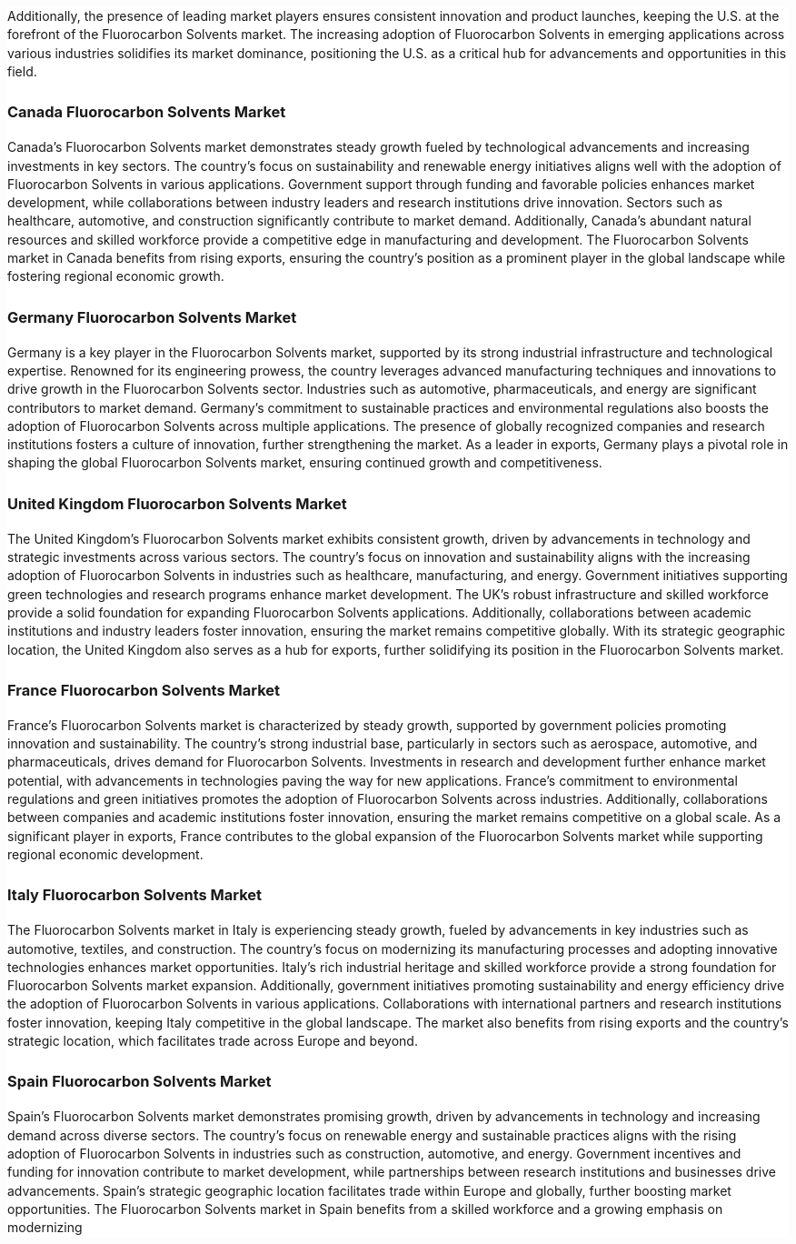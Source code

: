 Additionally, the presence of leading market players ensures consistent innovation and product launches, keeping the U.S. at the forefront of the Fluorocarbon Solvents market. The increasing adoption of Fluorocarbon Solvents in emerging applications across various industries solidifies its market dominance, positioning the U.S. as a critical hub for advancements and opportunities in this field.</p><h3>Canada Fluorocarbon Solvents Market</h3><p>Canada&rsquo;s Fluorocarbon Solvents market demonstrates steady growth fueled by technological advancements and increasing investments in key sectors. The country&rsquo;s focus on sustainability and renewable energy initiatives aligns well with the adoption of Fluorocarbon Solvents in various applications. Government support through funding and favorable policies enhances market development, while collaborations between industry leaders and research institutions drive innovation. Sectors such as healthcare, automotive, and construction significantly contribute to market demand. Additionally, Canada&rsquo;s abundant natural resources and skilled workforce provide a competitive edge in manufacturing and development. The Fluorocarbon Solvents market in Canada benefits from rising exports, ensuring the country&rsquo;s position as a prominent player in the global landscape while fostering regional economic growth.</p><h3>Germany Fluorocarbon Solvents Market</h3><p>Germany is a key player in the Fluorocarbon Solvents market, supported by its strong industrial infrastructure and technological expertise. Renowned for its engineering prowess, the country leverages advanced manufacturing techniques and innovations to drive growth in the Fluorocarbon Solvents sector. Industries such as automotive, pharmaceuticals, and energy are significant contributors to market demand. Germany&rsquo;s commitment to sustainable practices and environmental regulations also boosts the adoption of Fluorocarbon Solvents across multiple applications. The presence of globally recognized companies and research institutions fosters a culture of innovation, further strengthening the market. As a leader in exports, Germany plays a pivotal role in shaping the global Fluorocarbon Solvents market, ensuring continued growth and competitiveness.</p><h3>United Kingdom Fluorocarbon Solvents Market</h3><p>The United Kingdom&rsquo;s Fluorocarbon Solvents market exhibits consistent growth, driven by advancements in technology and strategic investments across various sectors. The country&rsquo;s focus on innovation and sustainability aligns with the increasing adoption of Fluorocarbon Solvents in industries such as healthcare, manufacturing, and energy. Government initiatives supporting green technologies and research programs enhance market development. The UK&rsquo;s robust infrastructure and skilled workforce provide a solid foundation for expanding Fluorocarbon Solvents applications. Additionally, collaborations between academic institutions and industry leaders foster innovation, ensuring the market remains competitive globally. With its strategic geographic location, the United Kingdom also serves as a hub for exports, further solidifying its position in the Fluorocarbon Solvents market.</p><h3>France Fluorocarbon Solvents Market</h3><p>France&rsquo;s Fluorocarbon Solvents market is characterized by steady growth, supported by government policies promoting innovation and sustainability. The country&rsquo;s strong industrial base, particularly in sectors such as aerospace, automotive, and pharmaceuticals, drives demand for Fluorocarbon Solvents. Investments in research and development further enhance market potential, with advancements in technologies paving the way for new applications. France&rsquo;s commitment to environmental regulations and green initiatives promotes the adoption of Fluorocarbon Solvents across industries. Additionally, collaborations between companies and academic institutions foster innovation, ensuring the market remains competitive on a global scale. As a significant player in exports, France contributes to the global expansion of the Fluorocarbon Solvents market while supporting regional economic development.</p><h3>Italy Fluorocarbon Solvents Market</h3><p>The Fluorocarbon Solvents market in Italy is experiencing steady growth, fueled by advancements in key industries such as automotive, textiles, and construction. The country&rsquo;s focus on modernizing its manufacturing processes and adopting innovative technologies enhances market opportunities. Italy&rsquo;s rich industrial heritage and skilled workforce provide a strong foundation for Fluorocarbon Solvents market expansion. Additionally, government initiatives promoting sustainability and energy efficiency drive the adoption of Fluorocarbon Solvents in various applications. Collaborations with international partners and research institutions foster innovation, keeping Italy competitive in the global landscape. The market also benefits from rising exports and the country&rsquo;s strategic location, which facilitates trade across Europe and beyond.</p><h3>Spain Fluorocarbon Solvents Market</h3><p>Spain&rsquo;s Fluorocarbon Solvents market demonstrates promising growth, driven by advancements in technology and increasing demand across diverse sectors. The country&rsquo;s focus on renewable energy and sustainable practices aligns with the rising adoption of Fluorocarbon Solvents in industries such as construction, automotive, and energy. Government incentives and funding for innovation contribute to market development, while partnerships between research institutions and businesses drive advancements. Spain&rsquo;s strategic geographic location facilitates trade within Europe and globally, further boosting market opportunities. The Fluorocarbon Solvents market in Spain benefits from a skilled workforce and a growing emphasis on modernizing